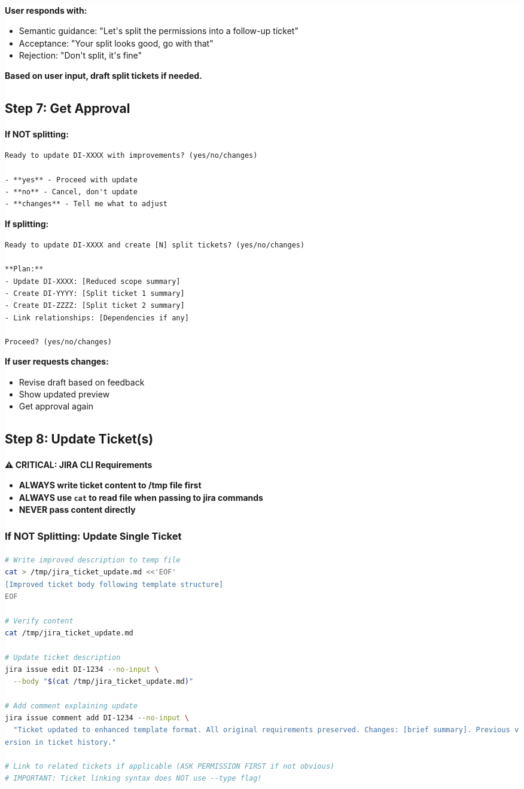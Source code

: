 **User responds with:**
- Semantic guidance: "Let's split the permissions into a follow-up ticket"
- Acceptance: "Your split looks good, go with that"
- Rejection: "Don't split, it's fine"

**Based on user input, draft split tickets if needed.**

## Step 7: Get Approval

**If NOT splitting:**
```
Ready to update DI-XXXX with improvements? (yes/no/changes)

- **yes** - Proceed with update
- **no** - Cancel, don't update
- **changes** - Tell me what to adjust
```

**If splitting:**
```
Ready to update DI-XXXX and create [N] split tickets? (yes/no/changes)

**Plan:**
- Update DI-XXXX: [Reduced scope summary]
- Create DI-YYYY: [Split ticket 1 summary]
- Create DI-ZZZZ: [Split ticket 2 summary]
- Link relationships: [Dependencies if any]

Proceed? (yes/no/changes)
```

**If user requests changes:**
- Revise draft based on feedback
- Show updated preview
- Get approval again

## Step 8: Update Ticket(s)

**⚠️ CRITICAL: JIRA CLI Requirements**
- **ALWAYS write ticket content to /tmp file first**
- **ALWAYS use `cat` to read file when passing to jira commands**
- **NEVER pass content directly**

### If NOT Splitting: Update Single Ticket

```bash
# Write improved description to temp file
cat > /tmp/jira_ticket_update.md <<'EOF'
[Improved ticket body following template structure]
EOF

# Verify content
cat /tmp/jira_ticket_update.md

# Update ticket description
jira issue edit DI-1234 --no-input \
  --body "$(cat /tmp/jira_ticket_update.md)"

# Add comment explaining update
jira issue comment add DI-1234 --no-input \
  "Ticket updated to enhanced template format. All original requirements preserved. Changes: [brief summary]. Previous version in ticket history."

# Link to related tickets if applicable (ASK PERMISSION FIRST if not obvious)
# IMPORTANT: Ticket linking syntax does NOT use --type flag!

```